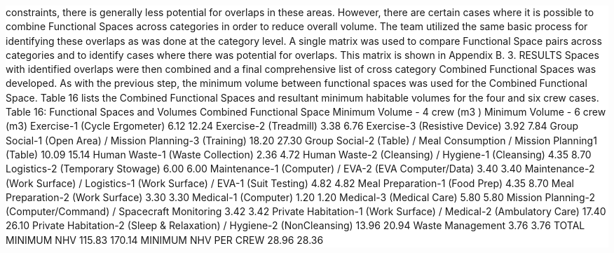 constraints, there is generally less potential for overlaps in
these areas. However, there are certain cases where it is
possible to combine Functional Spaces across categories in
order to reduce overall volume.
The team utilized the same basic process for identifying
these overlaps as was done at the category level. A single
matrix was used to compare Functional Space pairs across
categories and to identify cases where there was potential for
overlaps. This matrix is shown in Appendix B.
3. RESULTS
Spaces with identified overlaps were then combined and a
final comprehensive list of cross category Combined
Functional Spaces was developed. As with the previous step,
the minimum volume between functional spaces was used
for the Combined Functional Space. Table 16 lists the
Combined Functional Spaces and resultant minimum
habitable volumes for the four and six crew cases.
Table 16: Functional Spaces and Volumes
Combined Functional Space
Minimum
Volume - 4
crew (m3
)
Minimum
Volume - 6
crew (m3)
Exercise-1 (Cycle Ergometer) 6.12 12.24
Exercise-2 (Treadmill) 3.38 6.76
Exercise-3 (Resistive Device) 3.92 7.84
Group Social-1 (Open Area) /
Mission Planning-3 (Training) 18.20 27.30
Group Social-2 (Table) / Meal
Consumption / Mission Planning1 (Table)
10.09 15.14
Human Waste-1 (Waste
Collection) 2.36 4.72
Human Waste-2 (Cleansing) /
Hygiene-1 (Cleansing) 4.35 8.70
Logistics-2 (Temporary Stowage) 6.00 6.00
Maintenance-1 (Computer) /
EVA-2 (EVA Computer/Data) 3.40 3.40
Maintenance-2 (Work Surface) /
Logistics-1 (Work Surface) / EVA-1
(Suit Testing)
4.82 4.82
Meal Preparation-1 (Food Prep) 4.35 8.70
Meal Preparation-2 (Work
Surface) 3.30 3.30
Medical-1 (Computer) 1.20 1.20
Medical-3 (Medical Care) 5.80 5.80
Mission Planning-2
(Computer/Command) /
Spacecraft Monitoring
3.42 3.42
Private Habitation-1 (Work
Surface) / Medical-2 (Ambulatory
Care)
17.40 26.10
Private Habitation-2 (Sleep &
Relaxation) / Hygiene-2 (NonCleansing)
13.96 20.94
Waste Management 3.76 3.76
TOTAL MINIMUM NHV 115.83 170.14
MINIMUM NHV PER CREW 28.96 28.36